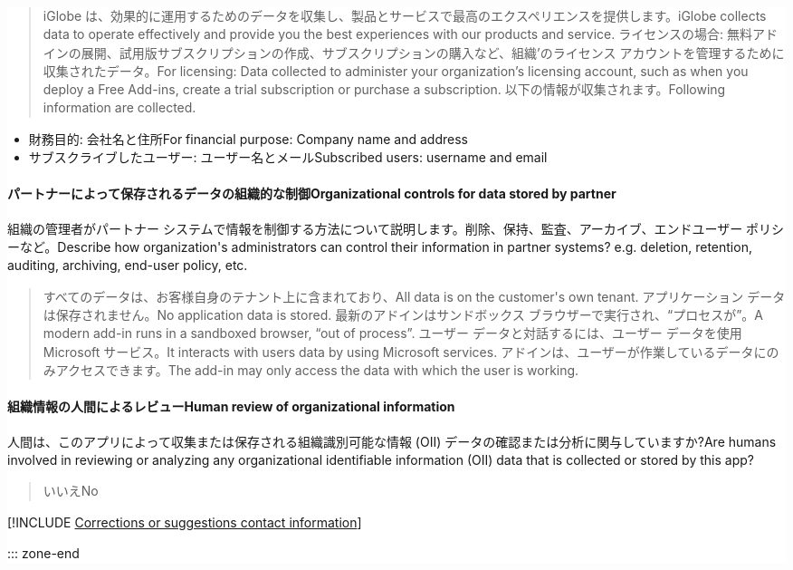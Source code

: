 ><span data-ttu-id="ec6cc-216">iGlobe は、効果的に運用するためのデータを収集し、製品とサービスで最高のエクスペリエンスを提供します。</span><span class="sxs-lookup"><span data-stu-id="ec6cc-216">iGlobe collects data to operate effectively and provide you the best experiences with our products and service.</span></span> <span data-ttu-id="ec6cc-217">ライセンスの場合: 無料アドインの展開、試用版サブスクリプションの作成、サブスクリプションの購入など、組織&#8217;のライセンス アカウントを管理するために収集されたデータ。</span><span class="sxs-lookup"><span data-stu-id="ec6cc-217">For licensing: Data collected to administer your organization&#8217;s licensing account, such as when you deploy a Free Add-ins, create a trial subscription or purchase a subscription.</span></span> <span data-ttu-id="ec6cc-218">以下の情報が収集されます。</span><span class="sxs-lookup"><span data-stu-id="ec6cc-218">Following information are collected.</span></span> 
- <span data-ttu-id="ec6cc-219">財務目的: 会社名と住所</span><span class="sxs-lookup"><span data-stu-id="ec6cc-219">For financial purpose: Company name and address</span></span>
- <span data-ttu-id="ec6cc-220">サブスクライブしたユーザー: ユーザー名とメール</span><span class="sxs-lookup"><span data-stu-id="ec6cc-220">Subscribed users: username and email</span></span>

#### <a name="organizational-controls-for-data-stored-by-partner"></a><span data-ttu-id="ec6cc-221">パートナーによって保存されるデータの組織的な制御</span><span class="sxs-lookup"><span data-stu-id="ec6cc-221">Organizational controls for data stored by partner</span></span>

<span data-ttu-id="ec6cc-222">組織の管理者がパートナー システムで情報を制御する方法について説明します。削除、保持、監査、アーカイブ、エンドユーザー ポリシーなど。</span><span class="sxs-lookup"><span data-stu-id="ec6cc-222">Describe how organization's administrators can control their information in partner systems? e.g. deletion, retention, auditing, archiving, end-user policy, etc.</span></span>

><span data-ttu-id="ec6cc-223">すべてのデータは、お客様自身のテナント上に含まれており、</span><span class="sxs-lookup"><span data-stu-id="ec6cc-223">All data is on the customer's own tenant.</span></span> <span data-ttu-id="ec6cc-224">アプリケーション データは保存されません。</span><span class="sxs-lookup"><span data-stu-id="ec6cc-224">No application data is stored.</span></span> <span data-ttu-id="ec6cc-225">最新のアドインはサンドボックス ブラウザーで実行され、&#8220;プロセスが&#8221;。</span><span class="sxs-lookup"><span data-stu-id="ec6cc-225">A modern add-in runs in a sandboxed browser, &#8220;out of process&#8221;.</span></span> <span data-ttu-id="ec6cc-226">ユーザー データと対話するには、ユーザー データを使用Microsoft サービス。</span><span class="sxs-lookup"><span data-stu-id="ec6cc-226">It interacts with users data by using Microsoft services.</span></span> <span data-ttu-id="ec6cc-227">アドインは、ユーザーが作業しているデータにのみアクセスできます。</span><span class="sxs-lookup"><span data-stu-id="ec6cc-227">The add-in may only access the data with which the user is working.</span></span>

#### <a name="human-review-of-organizational-information"></a><span data-ttu-id="ec6cc-228">組織情報の人間によるレビュー</span><span class="sxs-lookup"><span data-stu-id="ec6cc-228">Human review of organizational information</span></span>

<span data-ttu-id="ec6cc-229">人間は、このアプリによって収集または保存される組織識別可能な情報 (OII) データの確認または分析に関与していますか?</span><span class="sxs-lookup"><span data-stu-id="ec6cc-229">Are humans involved in reviewing or analyzing any organizational identifiable information (OII) data that is collected or stored by this app?</span></span>

><span data-ttu-id="ec6cc-230">いいえ</span><span class="sxs-lookup"><span data-stu-id="ec6cc-230">No</span></span>

[!INCLUDE [Corrections or suggestions contact information](../includes/corrections-or-suggestions.md)]

::: zone-end
